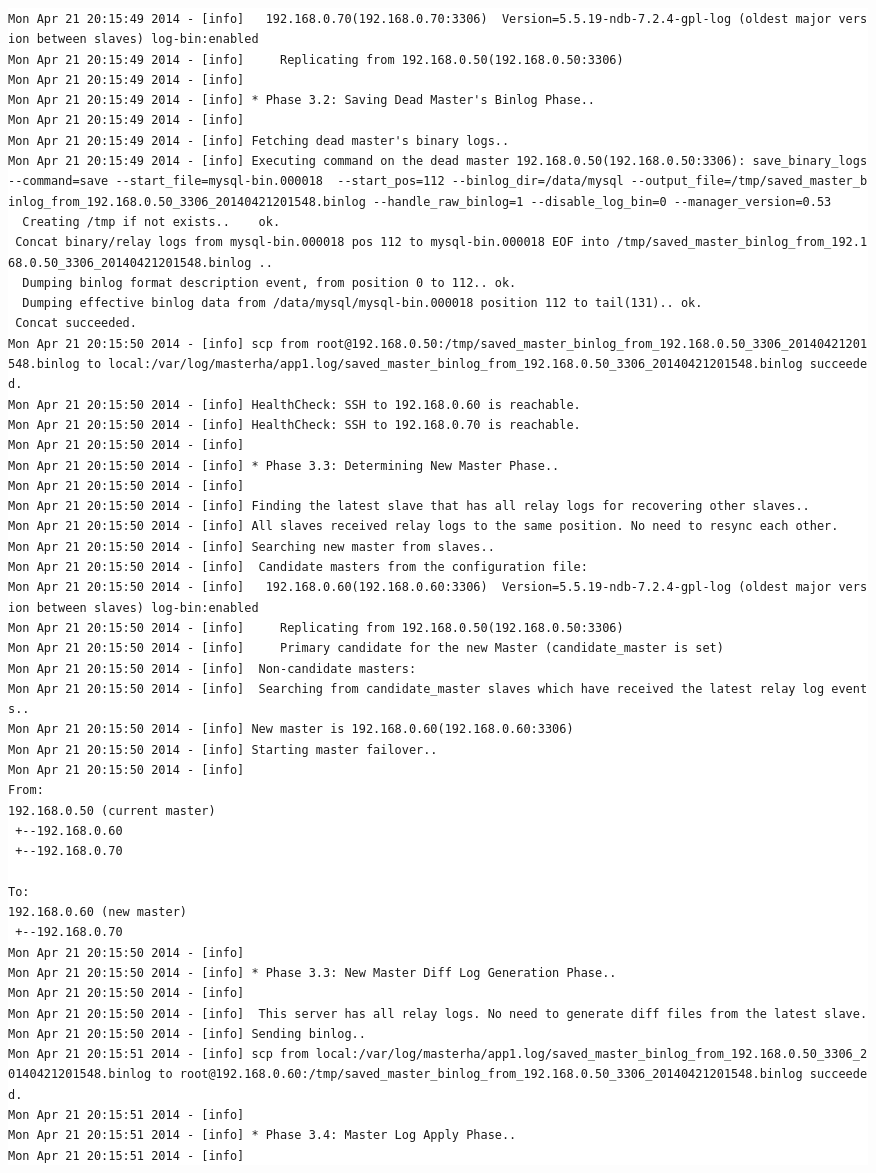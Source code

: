 ```
Mon Apr 21 20:15:49 2014 - [info]   192.168.0.70(192.168.0.70:3306)  Version=5.5.19-ndb-7.2.4-gpl-log (oldest major version between slaves) log-bin:enabled
Mon Apr 21 20:15:49 2014 - [info]     Replicating from 192.168.0.50(192.168.0.50:3306)
Mon Apr 21 20:15:49 2014 - [info] 
Mon Apr 21 20:15:49 2014 - [info] * Phase 3.2: Saving Dead Master's Binlog Phase..
Mon Apr 21 20:15:49 2014 - [info] 
Mon Apr 21 20:15:49 2014 - [info] Fetching dead master's binary logs..
Mon Apr 21 20:15:49 2014 - [info] Executing command on the dead master 192.168.0.50(192.168.0.50:3306): save_binary_logs --command=save --start_file=mysql-bin.000018  --start_pos=112 --binlog_dir=/data/mysql --output_file=/tmp/saved_master_binlog_from_192.168.0.50_3306_20140421201548.binlog --handle_raw_binlog=1 --disable_log_bin=0 --manager_version=0.53
  Creating /tmp if not exists..    ok.
 Concat binary/relay logs from mysql-bin.000018 pos 112 to mysql-bin.000018 EOF into /tmp/saved_master_binlog_from_192.168.0.50_3306_20140421201548.binlog ..
  Dumping binlog format description event, from position 0 to 112.. ok.
  Dumping effective binlog data from /data/mysql/mysql-bin.000018 position 112 to tail(131).. ok.
 Concat succeeded.
Mon Apr 21 20:15:50 2014 - [info] scp from root@192.168.0.50:/tmp/saved_master_binlog_from_192.168.0.50_3306_20140421201548.binlog to local:/var/log/masterha/app1.log/saved_master_binlog_from_192.168.0.50_3306_20140421201548.binlog succeeded.
Mon Apr 21 20:15:50 2014 - [info] HealthCheck: SSH to 192.168.0.60 is reachable.
Mon Apr 21 20:15:50 2014 - [info] HealthCheck: SSH to 192.168.0.70 is reachable.
Mon Apr 21 20:15:50 2014 - [info] 
Mon Apr 21 20:15:50 2014 - [info] * Phase 3.3: Determining New Master Phase..
Mon Apr 21 20:15:50 2014 - [info] 
Mon Apr 21 20:15:50 2014 - [info] Finding the latest slave that has all relay logs for recovering other slaves..
Mon Apr 21 20:15:50 2014 - [info] All slaves received relay logs to the same position. No need to resync each other.
Mon Apr 21 20:15:50 2014 - [info] Searching new master from slaves..
Mon Apr 21 20:15:50 2014 - [info]  Candidate masters from the configuration file:
Mon Apr 21 20:15:50 2014 - [info]   192.168.0.60(192.168.0.60:3306)  Version=5.5.19-ndb-7.2.4-gpl-log (oldest major version between slaves) log-bin:enabled
Mon Apr 21 20:15:50 2014 - [info]     Replicating from 192.168.0.50(192.168.0.50:3306)
Mon Apr 21 20:15:50 2014 - [info]     Primary candidate for the new Master (candidate_master is set)
Mon Apr 21 20:15:50 2014 - [info]  Non-candidate masters:
Mon Apr 21 20:15:50 2014 - [info]  Searching from candidate_master slaves which have received the latest relay log events..
Mon Apr 21 20:15:50 2014 - [info] New master is 192.168.0.60(192.168.0.60:3306)
Mon Apr 21 20:15:50 2014 - [info] Starting master failover..
Mon Apr 21 20:15:50 2014 - [info] 
From:
192.168.0.50 (current master)
 +--192.168.0.60
 +--192.168.0.70

To:
192.168.0.60 (new master)
 +--192.168.0.70
Mon Apr 21 20:15:50 2014 - [info] 
Mon Apr 21 20:15:50 2014 - [info] * Phase 3.3: New Master Diff Log Generation Phase..
Mon Apr 21 20:15:50 2014 - [info] 
Mon Apr 21 20:15:50 2014 - [info]  This server has all relay logs. No need to generate diff files from the latest slave.
Mon Apr 21 20:15:50 2014 - [info] Sending binlog..
Mon Apr 21 20:15:51 2014 - [info] scp from local:/var/log/masterha/app1.log/saved_master_binlog_from_192.168.0.50_3306_20140421201548.binlog to root@192.168.0.60:/tmp/saved_master_binlog_from_192.168.0.50_3306_20140421201548.binlog succeeded.
Mon Apr 21 20:15:51 2014 - [info] 
Mon Apr 21 20:15:51 2014 - [info] * Phase 3.4: Master Log Apply Phase..
Mon Apr 21 20:15:51 2014 - [info] 
```